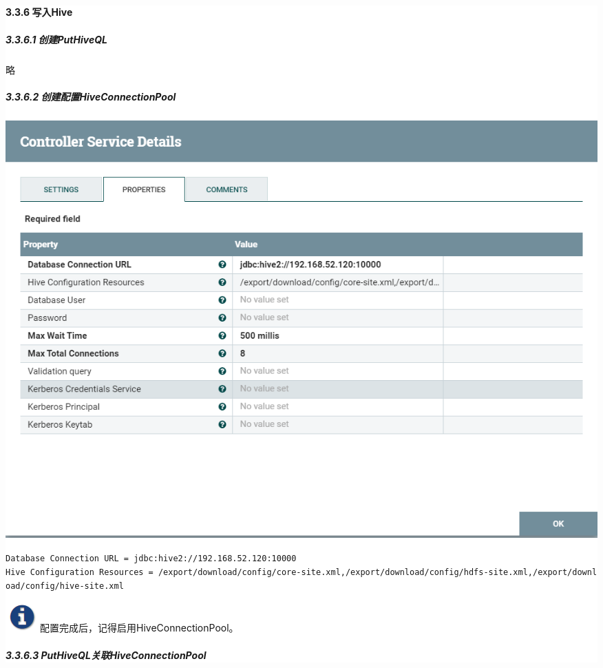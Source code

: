 
#### 3.3.6 写入Hive

##### 3.3.6.1 创建PutHiveQL

略

##### 3.3.6.2 创建配置HiveConnectionPool

![image-20200224074630902](.\images\image-20200224074630902.png)

```properties
Database Connection URL = jdbc:hive2://192.168.52.120:10000
Hive Configuration Resources = /export/download/config/core-site.xml,/export/download/config/hdfs-site.xml,/export/download/config/hive-site.xml
```

![](./images/注意.png)配置完成后，记得启用HiveConnectionPool。

##### 3.3.6.3 PutHiveQL关联HiveConnectionPool
